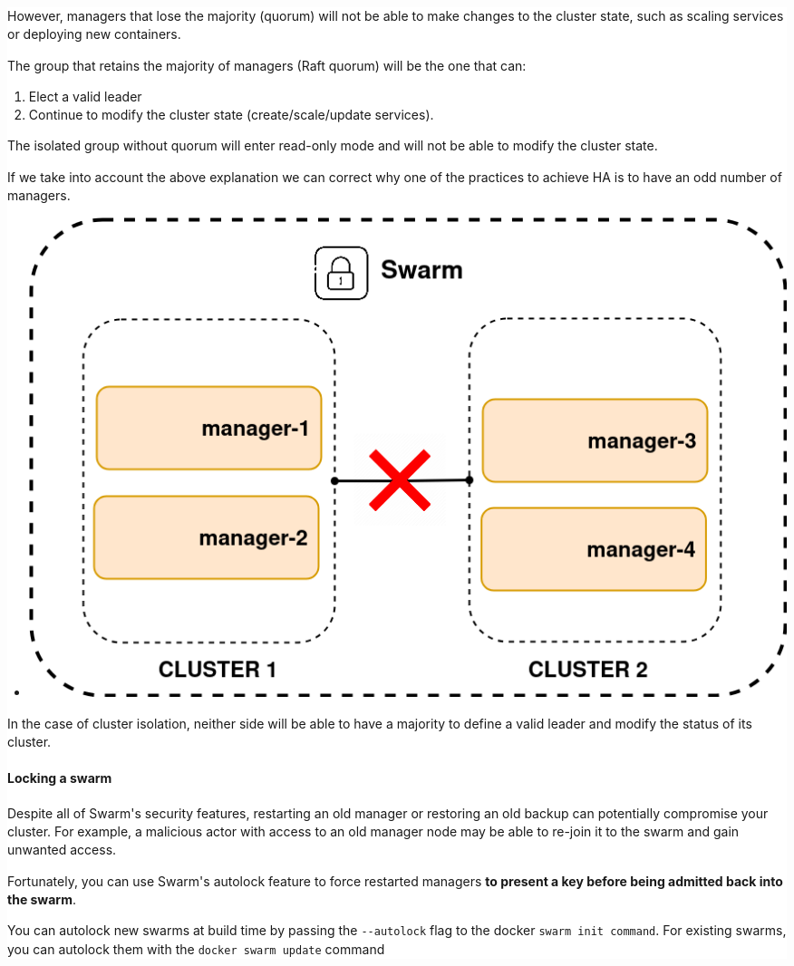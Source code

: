 However, managers that lose the majority (quorum) will not be able to make changes to the cluster state, such as scaling services or deploying new containers.

The group that retains the majority of managers (Raft quorum) will be the one that can:
1. Elect a valid leader
2. Continue to modify the cluster state (create/scale/update services).

The isolated group without quorum will enter read-only mode and will not be able to modify the cluster state.

If we take into account the above explanation we can correct why one of the practices to achieve HA is to have an odd number of managers.

- ![image](./static/7-swarm/split-brain.png)

In the case of cluster isolation, neither side will be able to have a majority to define a valid leader and modify the status of its cluster.

#### Locking a swarm

Despite all of Swarm's security features, restarting an old manager or restoring an old backup can potentially compromise your cluster. For example, a malicious actor with access to an old manager node may be able to re-join it to the swarm and gain unwanted access.

Fortunately, you can use Swarm's autolock feature to force restarted managers __to present a key before being admitted back into the swarm__.

You can autolock new swarms at build time by passing the `--autolock` flag to the docker `swarm init command`. For existing swarms, you can autolock them with the `docker swarm update` command
